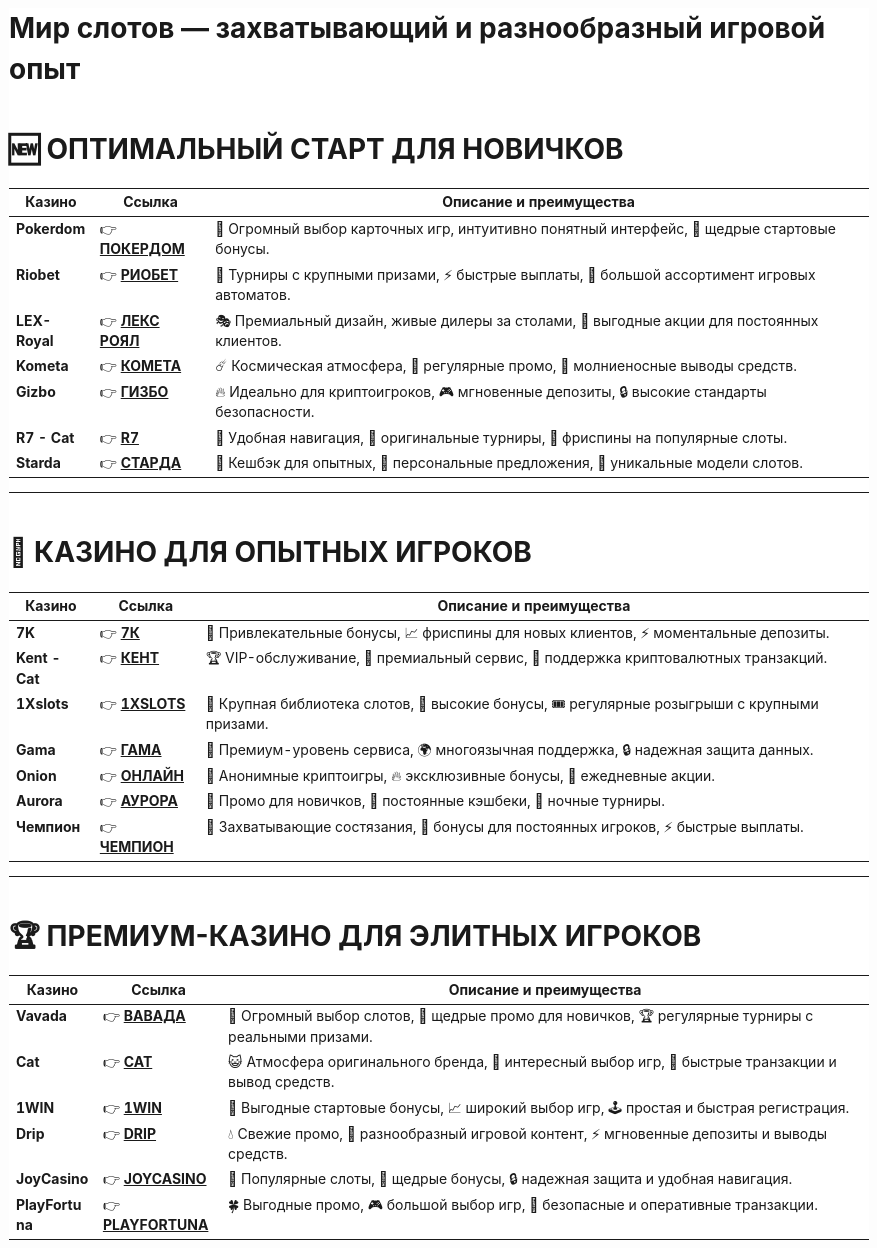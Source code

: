 # Мир слотов — захватывающий и разнообразный игровой опыт
# 🆕 ОПТИМАЛЬНЫЙ СТАРТ ДЛЯ НОВИЧКОВ

| Казино        | Ссылка                                              | Описание и преимущества                                                                     |
| ------------- | --------------------------------------------------- | ------------------------------------------------------------------------------------------- |
| **Pokerdom**  | 👉 [**ПОКЕРДОМ**](https://brandplay.link/FwVc4f)    | 💎 Огромный выбор карточных игр, интуитивно понятный интерфейс, 🎁 щедрые стартовые бонусы. |
| **Riobet**    | 👉 [**РИОБЕТ**](https://brandplay.link/TnjsxFvH)    | 🌟 Турниры с крупными призами, ⚡ быстрые выплаты, 🎲 большой ассортимент игровых автоматов. |
| **LEX-Royal** | 👉 [**ЛЕКС РОЯЛ**](https://brandplay.link/VMqNXPFs) | 🎭 Премиальный дизайн, живые дилеры за столами, 🎁 выгодные акции для постоянных клиентов.  |
| **Kometa**    | 👉 [**КОМЕТА**](https://brandplay.link/jHzFFYGv)    | ☄️ Космическая атмосфера, 🎁 регулярные промо, 🚀 молниеносные выводы средств.              |
| **Gizbo**     | 👉 [**ГИЗБО**](https://brandplay.link/rvzLrVLp)     | 🔥 Идеально для криптоигроков, 🎮 мгновенные депозиты, 🔒 высокие стандарты безопасности.   |
| **R7 - Cat**  | 👉 [**R7**](https://brandplay.link/dByFXP7h)        | 🎉 Удобная навигация, 🌟 оригинальные турниры, 🎁 фриспины на популярные слоты.             |
| **Starda**    | 👉 [**СТАРДА**](https://brandplay.link/HDcDrxLk)    | 🚀 Кешбэк для опытных, 🤑 персональные предложения, 🎰 уникальные модели слотов.            |

***

# 🌟 КАЗИНО ДЛЯ ОПЫТНЫХ ИГРОКОВ

| Казино         | Ссылка                                                                                           | Описание и преимущества                                                                       |
| -------------- | ------------------------------------------------------------------------------------------------ | --------------------------------------------------------------------------------------------- |
| **7K**         | 👉 [**7К**](https://brandplay.link/dd46bNgD)                                                     | 🔔 Привлекательные бонусы, 📈 фриспины для новых клиентов, ⚡ моментальные депозиты.           |
| **Kent - Cat** | 👉 [**КЕНТ**](https://brandplay.link/XRH1g6Vb)                                                   | 🏆 VIP-обслуживание, 💎 премиальный сервис, 📲 поддержка криптовалютных транзакций.           |
| **1Xslots**    | 👉 [**1XSLOTS**](https://brandplay.link/J2ZbqMPZ)                                                | 🎰 Крупная библиотека слотов, 🎁 высокие бонусы, 🎟️ регулярные розыгрыши с крупными призами. |
| **Gama**       | 👉 [**ГАМА**](https://brandplay.link/RD52jZbL)                                                   | 💎 Премиум-уровень сервиса, 🌍 многоязычная поддержка, 🔒 надежная защита данных.             |
| **Onion**      | 👉 [**ОНЛАЙН**](https://brandplay.link/8LcS6Djb)                                                 | 🧅 Анонимные криптоигры, 🔥 эксклюзивные бонусы, 💸 ежедневные акции.                         |
| **Aurora**     | 👉 [**АУРОРА**](https://10trafic-stat2.com/click/668546556bcc6313411604bc/6766/13031/subaccount) | 🌌 Промо для новичков, 🤑 постоянные кэшбеки, 🚀 ночные турниры.                              |
| **Чемпион**    | 👉 [**ЧЕМПИОН**](https://temon-gter.cfd/go/9n8?p56190p303844p3509t17502)                         | 🏅 Захватывающие состязания, 🎁 бонусы для постоянных игроков, ⚡ быстрые выплаты.             |

***

# 🏆 ПРЕМИУМ-КАЗИНО ДЛЯ ЭЛИТНЫХ ИГРОКОВ

| Казино          | Ссылка                                                                                                       | Описание и преимущества                                                                            |
| --------------- | ------------------------------------------------------------------------------------------------------------ | -------------------------------------------------------------------------------------------------- |
| **Vavada**      | 👉 [**ВАВАДА**](https://partnervavadarv.com?promo=75590753-cc8b-4c4a-8d71-99b7a2293439-jud\&target=register) | 🌟 Огромный выбор слотов, 🎁 щедрые промо для новичков, 🏆 регулярные турниры с реальными призами. |
| **Cat**         | 👉 [**CAT**](https://catchthecatthree.com/d1bfb4f94)                                                         | 😺 Атмосфера оригинального бренда, 🎰 интересный выбор игр, 💸 быстрые транзакции и вывод средств. |
| **1WIN**        | 👉 [**1WIN**](https://brandplay.link/9sD8CZLQ)                                                               | 🌟 Выгодные стартовые бонусы, 📈 широкий выбор игр, 🕹️ простая и быстрая регистрация.             |
| **Drip**        | 👉 [**DRIP**](https://drp-irrs01.com/c4bf3bd2f)                                                              | 💧 Свежие промо, 🎰 разнообразный игровой контент, ⚡ мгновенные депозиты и выводы средств.         |
| **JoyCasino**   | 👉 [**JOYCASINO**](https://rpc30.call2me.pro/?/ru/registration?apkpop=0\&partner=p24970p3289525p8e5d)        | 🎉 Популярные слоты, 🎁 щедрые бонусы, 🔒 надежная защита и удобная навигация.                     |
| **PlayFortuna** | 👉 [**PLAYFORTUNA**](https://4v4rg0e52p.com/alt/playfortuna?27f770988db651f9cc8f16742d88cecd)                | 🍀 Выгодные промо, 🎮 большой выбор игр, 🏦 безопасные и оперативные транзакции.                   |
